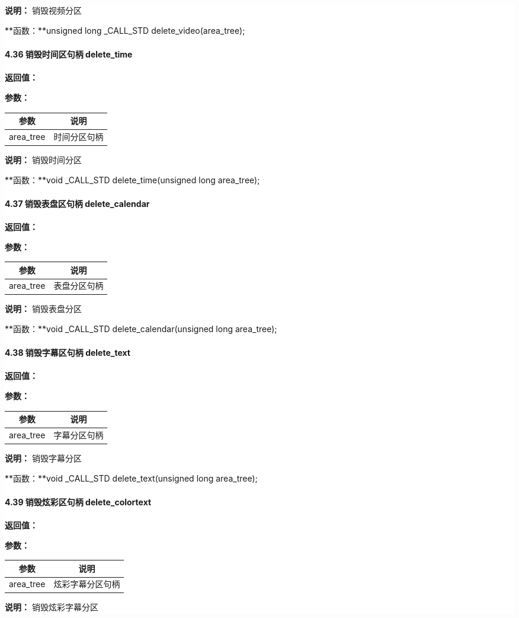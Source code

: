 **说明：** 销毁视频分区 

**函数：**unsigned long _CALL_STD delete_video(area_tree); 

#### 4.36 销毁时间区句柄  delete_time

**返回值：**

**参数：**

| 参数      | 说明         |
| --------- | ------------ |
| area_tree | 时间分区句柄 |

**说明：** 销毁时间分区 

**函数：**void _CALL_STD delete_time(unsigned long area_tree);

#### 4.37 销毁表盘区句柄 delete_calendar

**返回值：**

**参数：**

| 参数      | 说明         |
| --------- | ------------ |
| area_tree | 表盘分区句柄 |

**说明：** 销毁表盘分区 

**函数：**void _CALL_STD delete_calendar(unsigned long area_tree);

#### 4.38 销毁字幕区句柄 delete_text

**返回值：** 

**参数：**

| 参数      | 说明         |
| --------- | ------------ |
| area_tree | 字幕分区句柄 |

**说明：** 销毁字幕分区 

**函数：**void _CALL_STD delete_text(unsigned long area_tree);

#### 4.39 销毁炫彩区句柄 delete_colortext

**返回值：**

**参数：**

| 参数      | 说明             |
| --------- | ---------------- |
| area_tree | 炫彩字幕分区句柄 |

**说明：** 销毁炫彩字幕分区 
